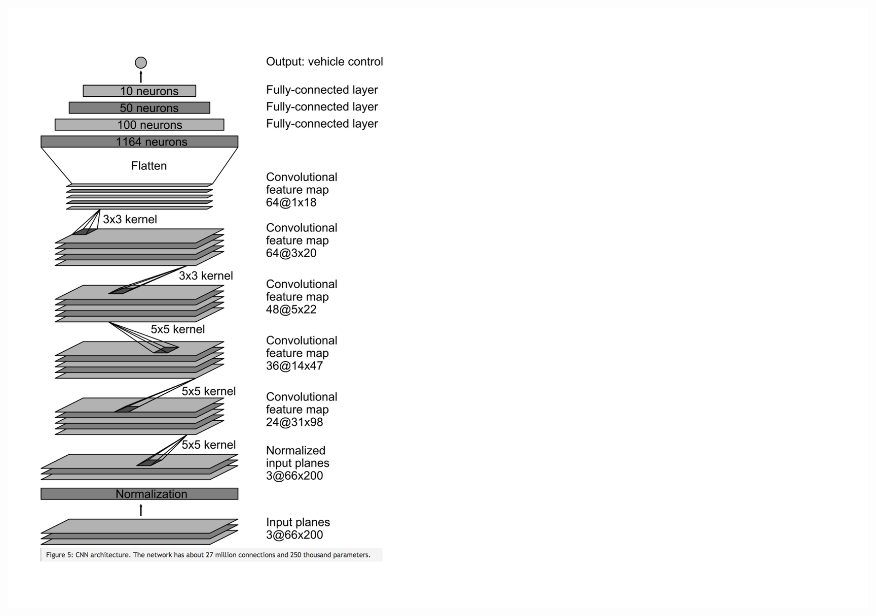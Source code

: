 <img align="center" src="./writeup_images/NVIDIA_ConvNet.png" alt="alt text" width="400" height="600">
</p>
